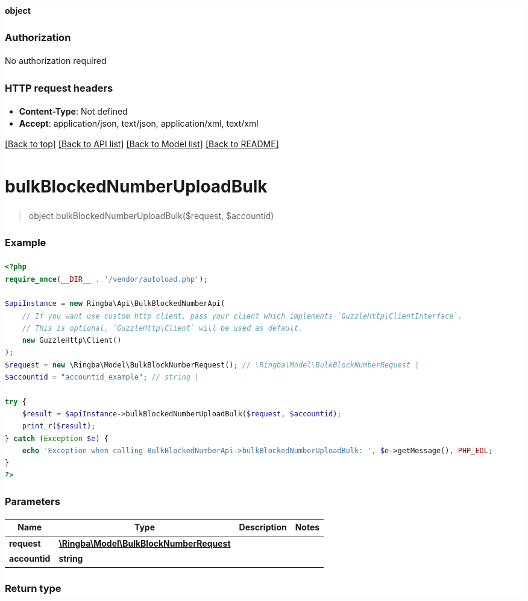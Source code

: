 **object**

### Authorization

No authorization required

### HTTP request headers

 - **Content-Type**: Not defined
 - **Accept**: application/json, text/json, application/xml, text/xml

[[Back to top]](#) [[Back to API list]](../../README.md#documentation-for-api-endpoints) [[Back to Model list]](../../README.md#documentation-for-models) [[Back to README]](../../README.md)

# **bulkBlockedNumberUploadBulk**
> object bulkBlockedNumberUploadBulk($request, $accountid)



### Example
```php
<?php
require_once(__DIR__ . '/vendor/autoload.php');

$apiInstance = new Ringba\Api\BulkBlockedNumberApi(
    // If you want use custom http client, pass your client which implements `GuzzleHttp\ClientInterface`.
    // This is optional, `GuzzleHttp\Client` will be used as default.
    new GuzzleHttp\Client()
);
$request = new \Ringba\Model\BulkBlockNumberRequest(); // \Ringba\Model\BulkBlockNumberRequest | 
$accountid = "accountid_example"; // string | 

try {
    $result = $apiInstance->bulkBlockedNumberUploadBulk($request, $accountid);
    print_r($result);
} catch (Exception $e) {
    echo 'Exception when calling BulkBlockedNumberApi->bulkBlockedNumberUploadBulk: ', $e->getMessage(), PHP_EOL;
}
?>
```

### Parameters

Name | Type | Description  | Notes
------------- | ------------- | ------------- | -------------
 **request** | [**\Ringba\Model\BulkBlockNumberRequest**](../Model/BulkBlockNumberRequest.md)|  |
 **accountid** | **string**|  |

### Return type
